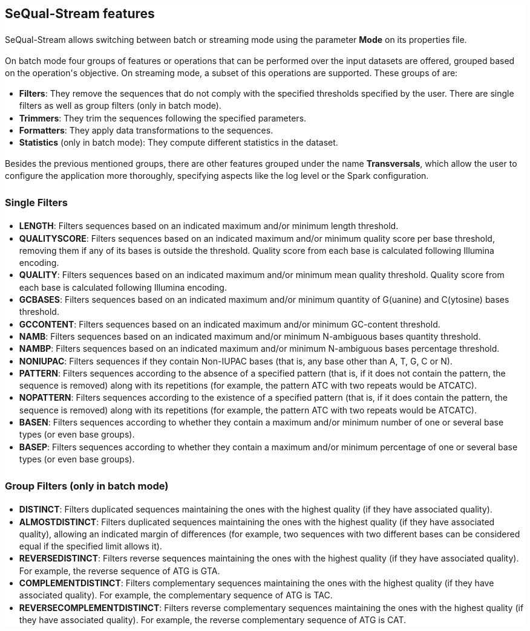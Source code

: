 ## SeQual-Stream features
SeQual-Stream allows switching between batch or streaming mode using the parameter **Mode** on its properties file. 

On batch mode four groups of features or operations that can be performed over the input datasets are offered, grouped based on the operation's objective.
On streaming mode, a subset of this operations are supported.
These groups of are:

* **Filters**: They remove the sequences that do not comply with the specified thresholds specified by the user. There are single filters as well as group filters (only in batch mode).
* **Trimmers**: They trim the sequences following the specified parameters.
* **Formatters**: They apply data transformations to the sequences.
* **Statistics** (only in batch mode): They compute different statistics in the dataset.
    
Besides the previous mentioned groups, there are other features grouped under the name **Transversals**, which allow the user to configure the application more thoroughly, specifying aspects like the log level or the Spark configuration.

### Single Filters

* **LENGTH**: Filters sequences based on an indicated maximum and/or minimum length threshold.
* **QUALITYSCORE**: Filters sequences based on an indicated maximum and/or minimum quality score per base threshold, removing them if any of its bases is outside the threshold. Quality score from each base is calculated following Illumina encoding.
* **QUALITY**: Filters sequences based on an indicated maximum and/or minimum mean quality threshold. Quality score from each base is calculated following Illumina encoding.
* **GCBASES**: Filters sequences based on an indicated maximum and/or minimum quantity of G(uanine) and C(ytosine) bases threshold.
* **GCCONTENT**: Filters sequences based on an indicated maximum and/or minimum GC-content threshold.
* **NAMB**: Filters sequences based on an indicated maximum and/or minimum N-ambiguous bases quantity threshold.
* **NAMBP**: Filters sequences based on an indicated maximum and/or minimum N-ambiguous bases percentage threshold.
* **NONIUPAC**: Filters sequences if they contain Non-IUPAC bases (that is, any base other than A, T, G, C or N).
* **PATTERN**: Filters sequences according to the absence of a specified pattern (that is, if it does not contain the pattern, the sequence is removed) along with its repetitions (for example, the pattern ATC with two repeats would be ATCATC).
* **NOPATTERN**: Filters sequences according to the existence of a specified pattern (that is, if it does contain the pattern, the sequence is removed) along with its repetitions (for example, the pattern ATC with two repeats would be ATCATC).
* **BASEN**: Filters sequences according to whether they contain a maximum and/or minimum number of one or several base types (or even base groups).
* **BASEP**: Filters sequences according to whether they contain a maximum and/or minimum percentage of one or several base types (or even base groups).

### Group Filters (only in batch mode)

* **DISTINCT**: Filters duplicated sequences maintaining the ones with the highest quality (if they have associated quality).
* **ALMOSTDISTINCT**: Filters duplicated sequences maintaining the ones with the highest quality (if they have associated quality), allowing an indicated margin of differences (for example, two sequences with two different bases can be considered equal if the specified limit allows it).
* **REVERSEDISTINCT**: Filters reverse sequences maintaining the ones with the highest quality (if they have associated quality). For example, the reverse sequence of ATG is GTA.
* **COMPLEMENTDISTINCT**: Filters complementary sequences maintaining the ones with the highest quality (if they have associated quality). For example, the complementary sequence of ATG is TAC.
* **REVERSECOMPLEMENTDISTINCT**: Filters reverse complementary sequences maintaining the ones with the highest quality (if they have associated quality). For example, the reverse complementary sequence of ATG is CAT.

